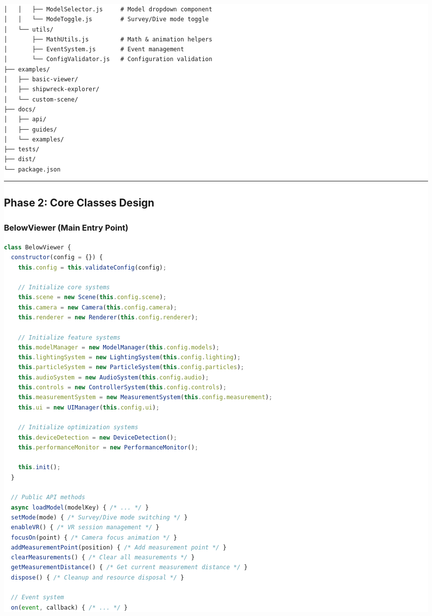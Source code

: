 ```
│   │   ├── ModelSelector.js     # Model dropdown component
│   │   └── ModeToggle.js        # Survey/Dive mode toggle
│   └── utils/
│       ├── MathUtils.js         # Math & animation helpers
│       ├── EventSystem.js       # Event management
│       └── ConfigValidator.js   # Configuration validation
├── examples/
│   ├── basic-viewer/
│   ├── shipwreck-explorer/
│   └── custom-scene/
├── docs/
│   ├── api/
│   ├── guides/
│   └── examples/
├── tests/
├── dist/
└── package.json
```

---

## Phase 2: Core Classes Design

### BelowViewer (Main Entry Point)

```javascript
class BelowViewer {
  constructor(config = {}) {
    this.config = this.validateConfig(config);
    
    // Initialize core systems
    this.scene = new Scene(this.config.scene);
    this.camera = new Camera(this.config.camera);
    this.renderer = new Renderer(this.config.renderer);
    
    // Initialize feature systems
    this.modelManager = new ModelManager(this.config.models);
    this.lightingSystem = new LightingSystem(this.config.lighting);
    this.particleSystem = new ParticleSystem(this.config.particles);
    this.audioSystem = new AudioSystem(this.config.audio);
    this.controls = new ControllerSystem(this.config.controls);
    this.measurementSystem = new MeasurementSystem(this.config.measurement);
    this.ui = new UIManager(this.config.ui);
    
    // Initialize optimization systems
    this.deviceDetection = new DeviceDetection();
    this.performanceMonitor = new PerformanceMonitor();
    
    this.init();
  }
  
  // Public API methods
  async loadModel(modelKey) { /* ... */ }
  setMode(mode) { /* Survey/Dive mode switching */ }
  enableVR() { /* VR session management */ }
  focusOn(point) { /* Camera focus animation */ }
  addMeasurementPoint(position) { /* Add measurement point */ }
  clearMeasurements() { /* Clear all measurements */ }
  getMeasurementDistance() { /* Get current measurement distance */ }
  dispose() { /* Cleanup and resource disposal */ }
  
  // Event system
  on(event, callback) { /* ... */ }
```